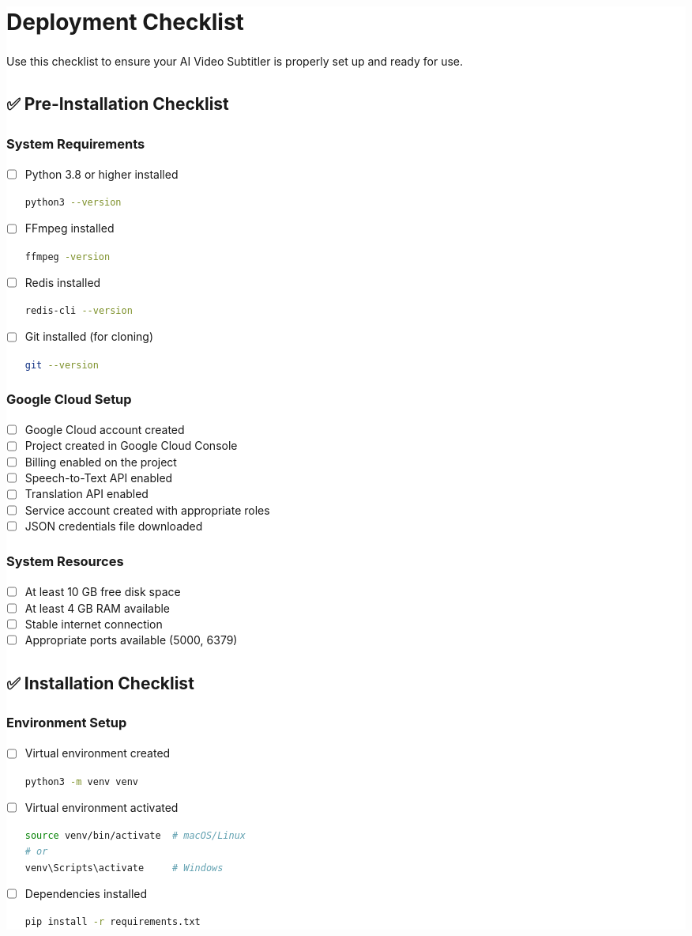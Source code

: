 # Deployment Checklist

Use this checklist to ensure your AI Video Subtitler is properly set up and ready for use.

## ✅ Pre-Installation Checklist

### System Requirements
- [ ] Python 3.8 or higher installed
  ```bash
  python3 --version
  ```
- [ ] FFmpeg installed
  ```bash
  ffmpeg -version
  ```
- [ ] Redis installed
  ```bash
  redis-cli --version
  ```
- [ ] Git installed (for cloning)
  ```bash
  git --version
  ```

### Google Cloud Setup
- [ ] Google Cloud account created
- [ ] Project created in Google Cloud Console
- [ ] Billing enabled on the project
- [ ] Speech-to-Text API enabled
- [ ] Translation API enabled
- [ ] Service account created with appropriate roles
- [ ] JSON credentials file downloaded

### System Resources
- [ ] At least 10 GB free disk space
- [ ] At least 4 GB RAM available
- [ ] Stable internet connection
- [ ] Appropriate ports available (5000, 6379)

## ✅ Installation Checklist

### Environment Setup
- [ ] Virtual environment created
  ```bash
  python3 -m venv venv
  ```
- [ ] Virtual environment activated
  ```bash
  source venv/bin/activate  # macOS/Linux
  # or
  venv\Scripts\activate     # Windows
  ```
- [ ] Dependencies installed
  ```bash
  pip install -r requirements.txt
  ```
